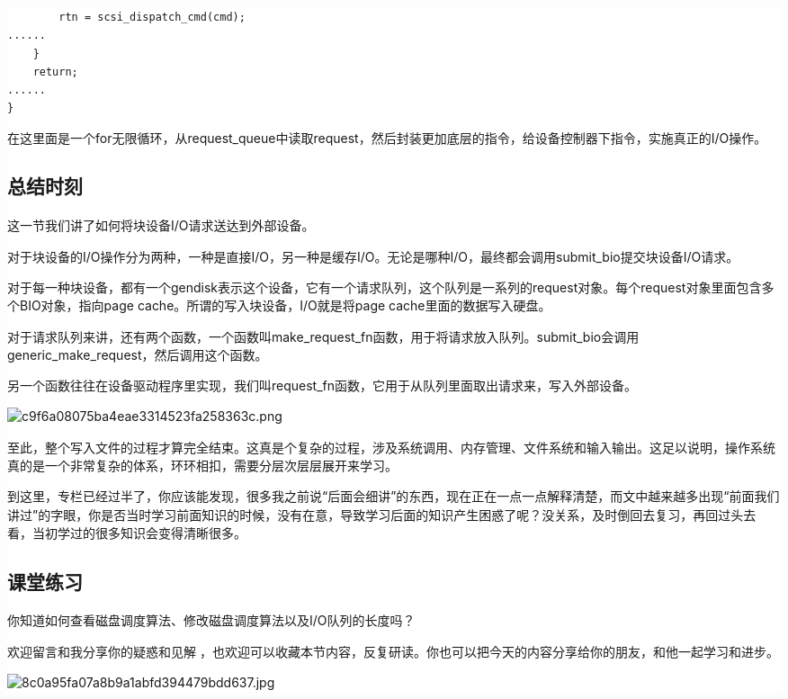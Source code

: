 ``````````
		rtn = scsi_dispatch_cmd(cmd);
......
	}
	return;
......
}
``````````

在这里面是一个for无限循环，从request\_queue中读取request，然后封装更加底层的指令，给设备控制器下指令，实施真正的I/O操作。

## 总结时刻

这一节我们讲了如何将块设备I/O请求送达到外部设备。

对于块设备的I/O操作分为两种，一种是直接I/O，另一种是缓存I/O。无论是哪种I/O，最终都会调用submit\_bio提交块设备I/O请求。

对于每一种块设备，都有一个gendisk表示这个设备，它有一个请求队列，这个队列是一系列的request对象。每个request对象里面包含多个BIO对象，指向page cache。所谓的写入块设备，I/O就是将page cache里面的数据写入硬盘。

对于请求队列来讲，还有两个函数，一个函数叫make\_request\_fn函数，用于将请求放入队列。submit\_bio会调用generic\_make\_request，然后调用这个函数。

另一个函数往往在设备驱动程序里实现，我们叫request\_fn函数，它用于从队列里面取出请求来，写入外部设备。

![c9f6a08075ba4eae3314523fa258363c.png][]

至此，整个写入文件的过程才算完全结束。这真是个复杂的过程，涉及系统调用、内存管理、文件系统和输入输出。这足以说明，操作系统真的是一个非常复杂的体系，环环相扣，需要分层次层层展开来学习。

到这里，专栏已经过半了，你应该能发现，很多我之前说“后面会细讲”的东西，现在正在一点一点解释清楚，而文中越来越多出现“前面我们讲过”的字眼，你是否当时学习前面知识的时候，没有在意，导致学习后面的知识产生困惑了呢？没关系，及时倒回去复习，再回过头去看，当初学过的很多知识会变得清晰很多。

## 课堂练习

你知道如何查看磁盘调度算法、修改磁盘调度算法以及I/O队列的长度吗？

欢迎留言和我分享你的疑惑和见解 ，也欢迎可以收藏本节内容，反复研读。你也可以把今天的内容分享给你的朋友，和他一起学习和进步。

![8c0a95fa07a8b9a1abfd394479bdd637.jpg][]


[Link 1]: https://time.geekbang.org/column/article/97876
[3c473d163b6e90985d7301f115ab660e.jpeg]: https://static001.geekbang.org/resource/image/3c/0e/3c473d163b6e90985d7301f115ab660e.jpeg
[c9f6a08075ba4eae3314523fa258363c.png]: https://static001.geekbang.org/resource/image/c9/3c/c9f6a08075ba4eae3314523fa258363c.png
[8c0a95fa07a8b9a1abfd394479bdd637.jpg]: https://static001.geekbang.org/resource/image/8c/37/8c0a95fa07a8b9a1abfd394479bdd637.jpg

